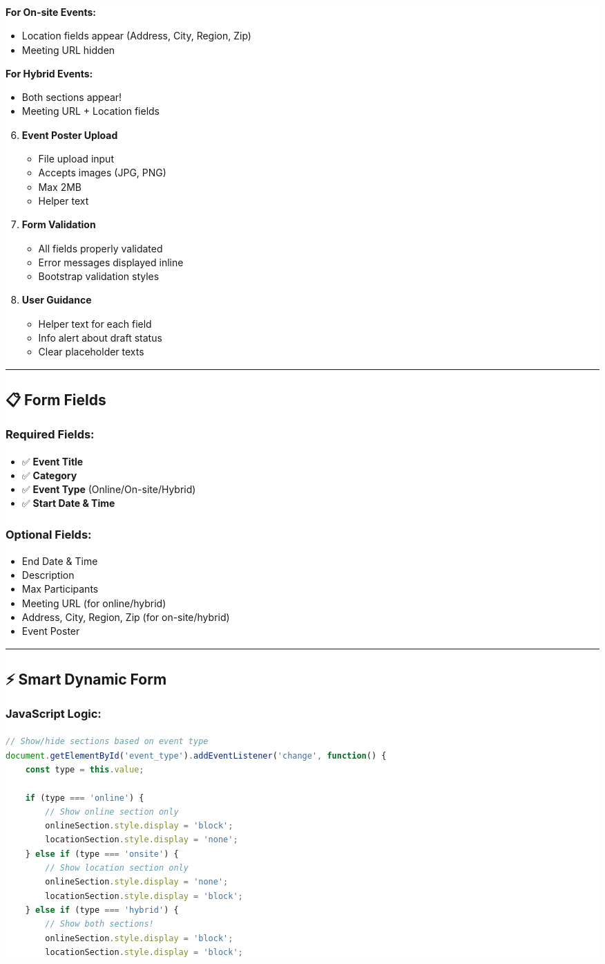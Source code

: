    **For On-site Events:**
   - Location fields appear (Address, City, Region, Zip)
   - Meeting URL hidden

   **For Hybrid Events:**
   - Both sections appear!
   - Meeting URL + Location fields

6. **Event Poster Upload**
   - File upload input
   - Accepts images (JPG, PNG)
   - Max 2MB
   - Helper text

7. **Form Validation**
   - All fields properly validated
   - Error messages displayed inline
   - Bootstrap validation styles

8. **User Guidance**
   - Helper text for each field
   - Info alert about draft status
   - Clear placeholder texts

---

## 📋 Form Fields

### Required Fields:
- ✅ **Event Title**
- ✅ **Category**
- ✅ **Event Type** (Online/On-site/Hybrid)
- ✅ **Start Date & Time**

### Optional Fields:
- End Date & Time
- Description
- Max Participants
- Meeting URL (for online/hybrid)
- Address, City, Region, Zip (for on-site/hybrid)
- Event Poster

---

## ⚡ Smart Dynamic Form

### JavaScript Logic:
```javascript
// Show/hide sections based on event type
document.getElementById('event_type').addEventListener('change', function() {
    const type = this.value;
    
    if (type === 'online') {
        // Show online section only
        onlineSection.style.display = 'block';
        locationSection.style.display = 'none';
    } else if (type === 'onsite') {
        // Show location section only
        onlineSection.style.display = 'none';
        locationSection.style.display = 'block';
    } else if (type === 'hybrid') {
        // Show both sections!
        onlineSection.style.display = 'block';
        locationSection.style.display = 'block';
```
